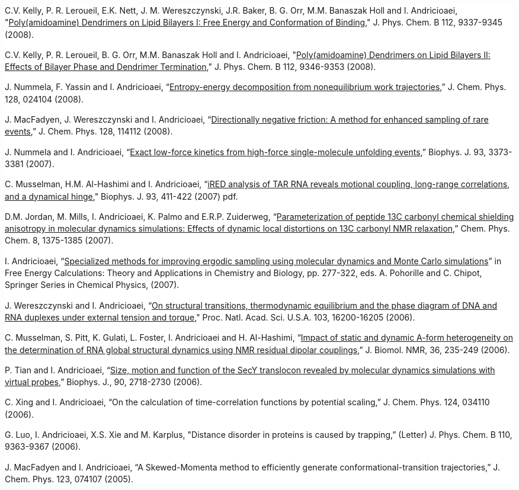 C.V. Kelly, P. R. Leroueil, E.K. Nett, J. M. Wereszczynski, J.R. Baker, B. G. Orr, M.M. Banaszak Holl and I. Andricioaei, "[Poly(amidoamine) Dendrimers on Lipid Bilayers I: Free Energy and Conformation of Binding](https://pubs.acs.org/doi/abs/10.1021/jp801377a)," J. Phys. Chem. B 112, 9337-9345 (2008).

C.V. Kelly, P. R. Leroueil, B. G. Orr, M.M. Banaszak Holl and I. Andricioaei, "[Poly(amidoamine) Dendrimers on Lipid Bilayers II: Effects of Bilayer Phase and Dendrimer Termination](https://pubs.acs.org/doi/10.1021/jp8013783)," J. Phys. Chem. B 112, 9346-9353 (2008).

J. Nummela, F. Yassin and I. Andricioaei, “[Entropy-energy decomposition from nonequilibrium work trajectories](https://aip.scitation.org/doi/full/10.1063/1.2817332),” J. Chem. Phys. 128, 024104 (2008).

J. MacFadyen, J. Wereszczynski and I. Andricioaei, “[Directionally negative friction: A method for enhanced sampling of rare events](https://aip.scitation.org/doi/10.1063/1.2841102),” J. Chem. Phys. 128, 114112 (2008).

J. Nummela and I. Andricioaei, “[Exact low-force kinetics from high-force single-molecule unfolding events](https://www.sciencedirect.com/science/article/pii/S0006349507715916?via%3Dihub),” Biophys. J. 93, 3373-3381 (2007).

C. Musselman, H.M. Al-Hashimi and I. Andricioaei, “[iRED analysis of TAR RNA reveals motional coupling, long-range correlations, and a dynamical hinge](https://www.sciencedirect.com/science/article/pii/S000634950771295X?via%3Dihub)," Biophys. J. 93, 411-422 (2007) pdf.

D.M. Jordan, M. Mills, I. Andricioaei, K. Palmo and E.R.P. Zuiderweg, “[Parameterization of peptide 13C carbonyl chemical shielding anisotropy in molecular dynamics simulations: Effects of dynamic local distortions on 13C carbonyl NMR relaxation](https://onlinelibrary.wiley.com/doi/full/10.1002/cphc.200700003),” Chem. Phys. Chem. 8, 1375-1385 (2007).

I. Andricioaei, “[Specialized methods for improving ergodic sampling using molecular dynamics and Monte Carlo simulations](https://link.springer.com/chapter/10.1007/978-3-540-38448-9_8)” in Free Energy Calculations: Theory and Applications in Chemistry and Biology, pp. 277-322, eds. A. Pohorille and C. Chipot, Springer Series in Chemical Physics, (2007).

J. Wereszczynski and I. Andricioaei, “[On structural transitions, thermodynamic equilibrium and the phase diagram of DNA and RNA duplexes under external tension and torque](https://www.pnas.org/content/103/44/16200.long)," Proc. Natl. Acad. Sci. U.S.A. 103, 16200-16205 (2006).

C. Musselman, S. Pitt, K. Gulati, L. Foster, I. Andricioaei and H. Al-Hashimi, “[Impact of static and dynamic A-form heterogeneity on the determination of RNA global structural dynamics using NMR residual dipolar couplings](https://link.springer.com/article/10.1007/s10858-006-9087-9),” J. Biomol. NMR, 36, 235-249 (2006).

P. Tian and I. Andricioaei, “[Size, motion and function of the SecY translocon revealed by molecular dynamics simulations with virtual probes](https://www.sciencedirect.com/science/article/pii/S0006349506724559),” Biophys. J., 90, 2718-2730 (2006).

C. Xing and I. Andricioaei, “On the calculation of time-correlation functions by potential scaling,” J. Chem. Phys. 124, 034110 (2006).

G. Luo, I. Andricioaei, X.S. Xie and M. Karplus, "Distance disorder in proteins is caused by trapping,” (Letter) J. Phys. Chem. B 110, 9363-9367 (2006).

J. MacFadyen and I. Andricioaei, “A Skewed-Momenta method to efficiently generate conformational-transition trajectories,” J. Chem. Phys. 123, 074107 (2005).
